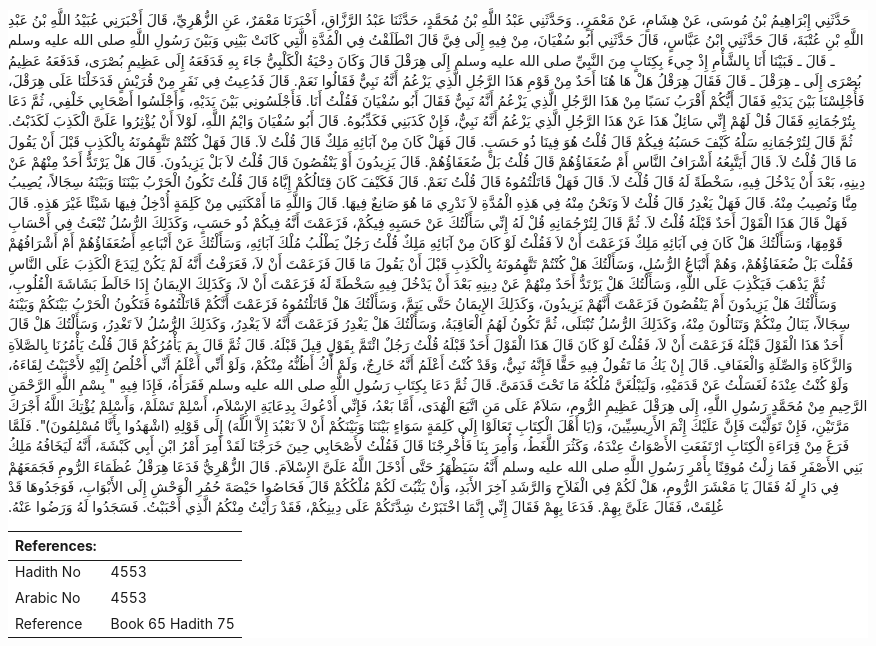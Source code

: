 حَدَّثَنِي إِبْرَاهِيمُ بْنُ مُوسَى، عَنْ هِشَامٍ، عَنْ مَعْمَرٍ،‏.‏ وَحَدَّثَنِي عَبْدُ اللَّهِ بْنُ مُحَمَّدٍ، حَدَّثَنَا عَبْدُ الرَّزَّاقِ، أَخْبَرَنَا مَعْمَرٌ، عَنِ الزُّهْرِيِّ، قَالَ أَخْبَرَنِي عُبَيْدُ اللَّهِ بْنُ عَبْدِ اللَّهِ بْنِ عُتْبَةَ، قَالَ حَدَّثَنِي ابْنُ عَبَّاسٍ، قَالَ حَدَّثَنِي أَبُو سُفْيَانَ، مِنْ فِيهِ إِلَى فِيَّ قَالَ انْطَلَقْتُ فِي الْمُدَّةِ الَّتِي كَانَتْ بَيْنِي وَبَيْنَ رَسُولِ اللَّهِ صلى الله عليه وسلم ـ قَالَ ـ فَبَيْنَا أَنَا بِالشَّأْمِ إِذْ جِيءَ بِكِتَابٍ مِنَ النَّبِيِّ صلى الله عليه وسلم إِلَى هِرَقْلَ قَالَ وَكَانَ دِحْيَةُ الْكَلْبِيُّ جَاءَ بِهِ فَدَفَعَهُ إِلَى عَظِيمِ بُصْرَى، فَدَفَعَهُ عَظِيمُ بُصْرَى إِلَى ـ هِرَقْلَ ـ قَالَ فَقَالَ هِرَقْلُ هَلْ هَا هُنَا أَحَدٌ مِنْ قَوْمِ هَذَا الرَّجُلِ الَّذِي يَزْعُمُ أَنَّهُ نَبِيٌّ فَقَالُوا نَعَمْ‏.‏ قَالَ فَدُعِيتُ فِي نَفَرٍ مِنْ قُرَيْشٍ فَدَخَلْنَا عَلَى هِرَقْلَ، فَأُجْلِسْنَا بَيْنَ يَدَيْهِ فَقَالَ أَيُّكُمْ أَقْرَبُ نَسَبًا مِنْ هَذَا الرَّجُلِ الَّذِي يَزْعُمُ أَنَّهُ نَبِيٌّ فَقَالَ أَبُو سُفْيَانَ فَقُلْتُ أَنَا‏.‏ فَأَجْلَسُونِي بَيْنَ يَدَيْهِ، وَأَجْلَسُوا أَصْحَابِي خَلْفِي، ثُمَّ دَعَا بِتُرْجُمَانِهِ فَقَالَ قُلْ لَهُمْ إِنِّي سَائِلٌ هَذَا عَنْ هَذَا الرَّجُلِ الَّذِي يَزْعُمُ أَنَّهُ نَبِيٌّ، فَإِنْ كَذَبَنِي فَكَذِّبُوهُ‏.‏ قَالَ أَبُو سُفْيَانَ وَايْمُ اللَّهِ، لَوْلاَ أَنْ يُؤْثِرُوا عَلَىَّ الْكَذِبَ لَكَذَبْتُ‏.‏ ثُمَّ قَالَ لِتُرْجُمَانِهِ سَلْهُ كَيْفَ حَسَبُهُ فِيكُمْ قَالَ قُلْتُ هُوَ فِينَا ذُو حَسَبٍ‏.‏ قَالَ فَهَلْ كَانَ مِنْ آبَائِهِ مَلِكٌ قَالَ قُلْتُ لاَ‏.‏ قَالَ فَهَلْ كُنْتُمْ تَتَّهِمُونَهُ بِالْكَذِبِ قَبْلَ أَنْ يَقُولَ مَا قَالَ قُلْتُ لاَ‏.‏ قَالَ أَيَتَّبِعُهُ أَشْرَافُ النَّاسِ أَمْ ضُعَفَاؤُهُمْ قَالَ قُلْتُ بَلْ ضُعَفَاؤُهُمْ‏.‏ قَالَ يَزِيدُونَ أَوْ يَنْقُصُونَ قَالَ قُلْتُ لاَ بَلْ يَزِيدُونَ‏.‏ قَالَ هَلْ يَرْتَدُّ أَحَدٌ مِنْهُمْ عَنْ دِينِهِ، بَعْدَ أَنْ يَدْخُلَ فِيهِ، سَخْطَةً لَهُ قَالَ قُلْتُ لاَ‏.‏ قَالَ فَهَلْ قَاتَلْتُمُوهُ قَالَ قُلْتُ نَعَمْ‏.‏ قَالَ فَكَيْفَ كَانَ قِتَالُكُمْ إِيَّاهُ قَالَ قُلْتُ تَكُونُ الْحَرْبُ بَيْنَنَا وَبَيْنَهُ سِجَالاً، يُصِيبُ مِنَّا وَنُصِيبُ مِنْهُ‏.‏ قَالَ فَهَلْ يَغْدِرُ قَالَ قُلْتُ لاَ وَنَحْنُ مِنْهُ فِي هَذِهِ الْمُدَّةِ لاَ نَدْرِي مَا هُوَ صَانِعٌ فِيهَا‏.‏ قَالَ وَاللَّهِ مَا أَمْكَنَنِي مِنْ كَلِمَةٍ أُدْخِلُ فِيهَا شَيْئًا غَيْرَ هَذِهِ‏.‏ قَالَ فَهَلْ قَالَ هَذَا الْقَوْلَ أَحَدٌ قَبْلَهُ قُلْتُ لاَ‏.‏ ثُمَّ قَالَ لِتُرْجُمَانِهِ قُلْ لَهُ إِنِّي سَأَلْتُكَ عَنْ حَسَبِهِ فِيكُمْ، فَزَعَمْتَ أَنَّهُ فِيكُمْ ذُو حَسَبٍ، وَكَذَلِكَ الرُّسُلُ تُبْعَثُ فِي أَحْسَابِ قَوْمِهَا، وَسَأَلْتُكَ هَلْ كَانَ فِي آبَائِهِ مَلِكٌ فَزَعَمْتَ أَنْ لاَ فَقُلْتُ لَوْ كَانَ مِنْ آبَائِهِ مَلِكٌ قُلْتُ رَجُلٌ يَطْلُبُ مُلْكَ آبَائِهِ، وَسَأَلْتُكَ عَنْ أَتْبَاعِهِ أَضُعَفَاؤُهُمْ أَمْ أَشْرَافُهُمْ فَقُلْتَ بَلْ ضُعَفَاؤُهُمْ، وَهُمْ أَتْبَاعُ الرُّسُلِ، وَسَأَلْتُكَ هَلْ كُنْتُمْ تَتَّهِمُونَهُ بِالْكَذِبِ قَبْلَ أَنْ يَقُولَ مَا قَالَ فَزَعَمْتَ أَنْ لاَ، فَعَرَفْتُ أَنَّهُ لَمْ يَكُنْ لِيَدَعَ الْكَذِبَ عَلَى النَّاسِ ثُمَّ يَذْهَبَ فَيَكْذِبَ عَلَى اللَّهِ، وَسَأَلْتُكَ هَلْ يَرْتَدُّ أَحَدٌ مِنْهُمْ عَنْ دِينِهِ بَعْدَ أَنْ يَدْخُلَ فِيهِ سَخْطَةً لَهُ فَزَعَمْتَ أَنْ لاَ، وَكَذَلِكَ الإِيمَانُ إِذَا خَالَطَ بَشَاشَةَ الْقُلُوبِ، وَسَأَلْتُكَ هَلْ يَزِيدُونَ أَمْ يَنْقُصُونَ فَزَعَمْتَ أَنَّهُمْ يَزِيدُونَ، وَكَذَلِكَ الإِيمَانُ حَتَّى يَتِمَّ، وَسَأَلْتُكَ هَلْ قَاتَلْتُمُوهُ فَزَعَمْتَ أَنَّكُمْ قَاتَلْتُمُوهُ فَتَكُونُ الْحَرْبُ بَيْنَكُمْ وَبَيْنَهُ سِجَالاً، يَنَالُ مِنْكُمْ وَتَنَالُونَ مِنْهُ، وَكَذَلِكَ الرُّسُلُ تُبْتَلَى، ثُمَّ تَكُونُ لَهُمُ الْعَاقِبَةُ، وَسَأَلْتُكَ هَلْ يَغْدِرُ فَزَعَمْتَ أَنَّهُ لاَ يَغْدِرُ، وَكَذَلِكَ الرُّسُلُ لاَ تَغْدِرُ، وَسَأَلْتُكَ هَلْ قَالَ أَحَدٌ هَذَا الْقَوْلَ قَبْلَهُ فَزَعَمْتَ أَنْ لاَ، فَقُلْتُ لَوْ كَانَ قَالَ هَذَا الْقَوْلَ أَحَدٌ قَبْلَهُ قُلْتُ رَجُلٌ ائْتَمَّ بِقَوْلٍ قِيلَ قَبْلَهُ‏.‏ قَالَ ثُمَّ قَالَ بِمَ يَأْمُرُكُمْ قَالَ قُلْتُ يَأْمُرُنَا بِالصَّلاَةِ وَالزَّكَاةِ وَالصِّلَةِ وَالْعَفَافِ‏.‏ قَالَ إِنْ يَكُ مَا تَقُولُ فِيهِ حَقًّا فَإِنَّهُ نَبِيٌّ، وَقَدْ كُنْتُ أَعْلَمُ أَنَّهُ خَارِجٌ، وَلَمْ أَكُ أَظُنُّهُ مِنْكُمْ، وَلَوْ أَنِّي أَعْلَمُ أَنِّي أَخْلُصُ إِلَيْهِ لأَحْبَبْتُ لِقَاءَهُ، وَلَوْ كُنْتُ عِنْدَهُ لَغَسَلْتُ عَنْ قَدَمَيْهِ، وَلَيَبْلُغَنَّ مُلْكُهُ مَا تَحْتَ قَدَمَىَّ‏.‏ قَالَ ثُمَّ دَعَا بِكِتَابِ رَسُولِ اللَّهِ صلى الله عليه وسلم فَقَرَأَهُ، فَإِذَا فِيهِ ‏"‏ بِسْمِ اللَّهِ الرَّحْمَنِ الرَّحِيمِ مِنْ مُحَمَّدٍ رَسُولِ اللَّهِ، إِلَى هِرَقْلَ عَظِيمِ الرُّومِ، سَلاَمٌ عَلَى مَنِ اتَّبَعَ الْهُدَى، أَمَّا بَعْدُ، فَإِنِّي أَدْعُوكَ بِدِعَايَةِ الإِسْلاَمِ، أَسْلِمْ تَسْلَمْ، وَأَسْلِمْ يُؤْتِكَ اللَّهُ أَجْرَكَ مَرَّتَيْنِ، فَإِنْ تَوَلَّيْتَ فَإِنَّ عَلَيْكَ إِثْمَ الأَرِيسِيِّينَ، وَ‏(‏يَا أَهْلَ الْكِتَابِ تَعَالَوْا إِلَى كَلِمَةٍ سَوَاءٍ بَيْنَنَا وَبَيْنَكُمْ أَنْ لاَ نَعْبُدَ إِلاَّ اللَّهَ‏)‏ إِلَى قَوْلِهِ ‏(‏اشْهَدُوا بِأَنَّا مُسْلِمُونَ‏)‏‏"‏‏.‏ فَلَمَّا فَرَغَ مِنْ قِرَاءَةِ الْكِتَابِ ارْتَفَعَتِ الأَصْوَاتُ عِنْدَهُ، وَكَثُرَ اللَّغَطُ، وَأُمِرَ بِنَا فَأُخْرِجْنَا قَالَ فَقُلْتُ لأَصْحَابِي حِينَ خَرَجْنَا لَقَدْ أَمِرَ أَمْرُ ابْنِ أَبِي كَبْشَةَ، أَنَّهُ لَيَخَافُهُ مَلِكُ بَنِي الأَصْفَرِ فَمَا زِلْتُ مُوقِنًا بِأَمْرِ رَسُولِ اللَّهِ صلى الله عليه وسلم أَنَّهُ سَيَظْهَرُ حَتَّى أَدْخَلَ اللَّهُ عَلَىَّ الإِسْلاَمَ‏.‏ قَالَ الزُّهْرِيُّ فَدَعَا هِرَقْلُ عُظَمَاءَ الرُّومِ فَجَمَعَهُمْ فِي دَارٍ لَهُ فَقَالَ يَا مَعْشَرَ الرُّومِ، هَلْ لَكُمْ فِي الْفَلاَحِ وَالرَّشَدِ آخِرَ الأَبَدِ، وَأَنْ يَثْبُتَ لَكُمْ مُلْكُكُمْ قَالَ فَحَاصُوا حَيْصَةَ حُمُرِ الْوَحْشِ إِلَى الأَبْوَابِ، فَوَجَدُوهَا قَدْ غُلِقَتْ، فَقَالَ عَلَىَّ بِهِمْ‏.‏ فَدَعَا بِهِمْ فَقَالَ إِنِّي إِنَّمَا اخْتَبَرْتُ شِدَّتَكُمْ عَلَى دِينِكُمْ، فَقَدْ رَأَيْتُ مِنْكُمُ الَّذِي أَحْبَبْتُ‏.‏ فَسَجَدُوا لَهُ وَرَضُوا عَنْهُ‏.‏
</div>
<div style={{backgroundColor:'#f8f9fa',padding:20, marginBottom: 10}}><table> <thead> <tr> <th>References:</th> <th></th> </tr> </thead> <tbody><tr><td>Hadith No</td><td>4553</td></tr><tr><td>Arabic No</td><td>4553</td></tr><tr><td>Reference</td><td>Book 65 Hadith 75</td></tr></tbody></table></div>
